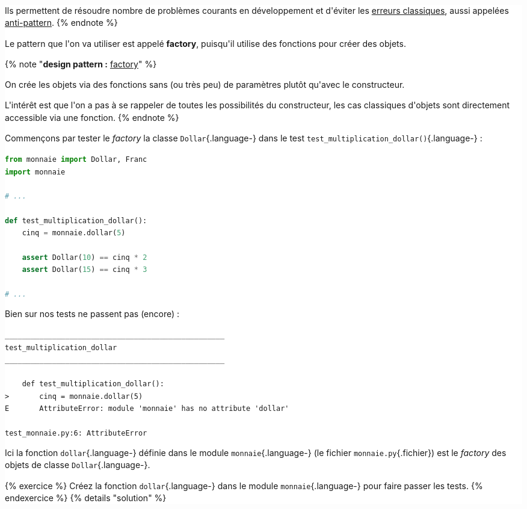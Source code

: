 Ils permettent de résoudre nombre de problèmes courants en développement et d'éviter les [erreurs classiques](http://sahandsaba.com/nine-anti-patterns-every-programmer-should-be-aware-of-with-examples.html), aussi appelées [anti-pattern](https://fr.wikipedia.org/wiki/Antipattern).
{% endnote %}

Le pattern que l'on va utiliser est appelé **factory**, puisqu'il utilise des fonctions pour créer des objets.

{% note "**design pattern :** [factory](https://refactoring.guru/fr/design-patterns/factory-method)" %}

On crée les objets via des fonctions sans (ou très peu) de paramètres plutôt qu'avec le constructeur.

L'intérêt est que l'on a pas à se rappeler de toutes les possibilités du constructeur, les cas classiques d'objets sont directement accessible via une fonction.
{% endnote %}

Commençons par tester le *factory* la classe `Dollar`{.language-}  dans le test `test_multiplication_dollar()`{.language-} :

```python
from monnaie import Dollar, Franc
import monnaie

# ...

def test_multiplication_dollar():
    cinq = monnaie.dollar(5)

    assert Dollar(10) == cinq * 2
    assert Dollar(15) == cinq * 3

# ...
```

Bien sur nos tests ne passent pas (encore) :

```text
___________________________________________________
test_multiplication_dollar 
___________________________________________________

    def test_multiplication_dollar():
>       cinq = monnaie.dollar(5)
E       AttributeError: module 'monnaie' has no attribute 'dollar'

test_monnaie.py:6: AttributeError
```

Ici la fonction `dollar`{.language-} définie dans le module `monnaie`{.language-} (le fichier `monnaie.py`{.fichier}) est le
*factory* des objets de classe `Dollar`{.language-}.

{% exercice %}
Créez la fonction `dollar`{.language-} dans le module `monnaie`{.language-} pour faire passer les tests.
{% endexercice %}
{% details "solution" %}
